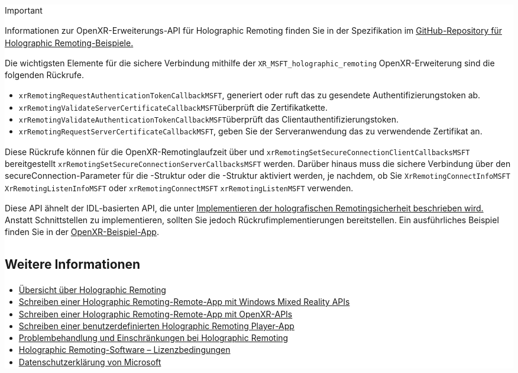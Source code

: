 >[!IMPORTANT]
>Informationen zur OpenXR-Erweiterungs-API für Holographic [](https://htmlpreview.github.io/?https://github.com/microsoft/MixedReality-HolographicRemoting-Samples/blob/master/remote_openxr/specification.html) Remoting finden Sie in der Spezifikation im [GitHub-Repository für Holographic Remoting-Beispiele.](https://github.com/microsoft/MixedReality-HolographicRemoting-Samples)

Die wichtigsten Elemente für die sichere Verbindung mithilfe der `XR_MSFT_holographic_remoting` OpenXR-Erweiterung sind die folgenden Rückrufe.
- `xrRemotingRequestAuthenticationTokenCallbackMSFT`, generiert oder ruft das zu gesendete Authentifizierungstoken ab.
- `xrRemotingValidateServerCertificateCallbackMSFT`überprüft die Zertifikatkette.
- `xrRemotingValidateAuthenticationTokenCallbackMSFT`überprüft das Clientauthentifizierungstoken.
- `xrRemotingRequestServerCertificateCallbackMSFT`, geben Sie der Serveranwendung das zu verwendende Zertifikat an.

Diese Rückrufe können für die OpenXR-Remotinglaufzeit über und `xrRemotingSetSecureConnectionClientCallbacksMSFT` bereitgestellt `xrRemotingSetSecureConnectionServerCallbacksMSFT` werden. Darüber hinaus muss die sichere Verbindung über den secureConnection-Parameter für die -Struktur oder die -Struktur aktiviert werden, je nachdem, ob Sie `XrRemotingConnectInfoMSFT` `XrRemotingListenInfoMSFT` oder `xrRemotingConnectMSFT` `xrRemotingListenMSFT` verwenden.

Diese API ähnelt der IDL-basierten API, die unter [Implementieren der holografischen Remotingsicherheit beschrieben wird.](#implementing-holographic-remoting-security) Anstatt Schnittstellen zu implementieren, sollten Sie jedoch Rückrufimplementierungen bereitstellen. Ein ausführliches Beispiel finden Sie in der [OpenXR-Beispiel-App](https://github.com/microsoft/MixedReality-HolographicRemoting-Samples).

## <a name="see-also"></a>Weitere Informationen
* [Übersicht über Holographic Remoting](holographic-remoting-overview.md)
* [Schreiben einer Holographic Remoting-Remote-App mit Windows Mixed Reality APIs](holographic-remoting-create-remote-wmr.md)
* [Schreiben einer Holographic Remoting-Remote-App mit OpenXR-APIs](holographic-remoting-create-remote-openxr.md)
* [Schreiben einer benutzerdefinierten Holographic Remoting Player-App](holographic-remoting-create-player.md)
* [Problembehandlung und Einschränkungen bei Holographic Remoting](holographic-remoting-troubleshooting.md)
* [Holographic Remoting-Software – Lizenzbedingungen](/legal/mixed-reality/microsoft-holographic-remoting-software-license-terms)
* [Datenschutzerklärung von Microsoft](https://go.microsoft.com/fwlink/?LinkId=521839)